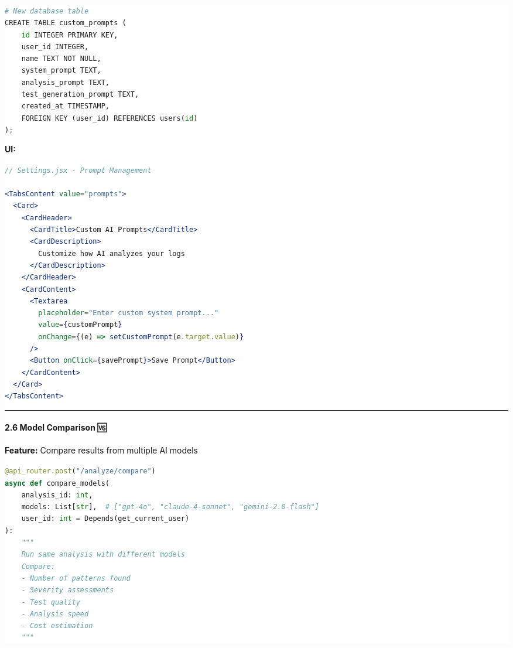 ```python
# New database table
CREATE TABLE custom_prompts (
    id INTEGER PRIMARY KEY,
    user_id INTEGER,
    name TEXT NOT NULL,
    system_prompt TEXT,
    analysis_prompt TEXT,
    test_generation_prompt TEXT,
    created_at TIMESTAMP,
    FOREIGN KEY (user_id) REFERENCES users(id)
);
```

**UI:**
```jsx
// Settings.jsx - Prompt Management

<TabsContent value="prompts">
  <Card>
    <CardHeader>
      <CardTitle>Custom AI Prompts</CardTitle>
      <CardDescription>
        Customize how AI analyzes your logs
      </CardDescription>
    </CardHeader>
    <CardContent>
      <Textarea
        placeholder="Enter custom system prompt..."
        value={customPrompt}
        onChange={(e) => setCustomPrompt(e.target.value)}
      />
      <Button onClick={savePrompt}>Save Prompt</Button>
    </CardContent>
  </Card>
</TabsContent>
```

---

#### 2.6 **Model Comparison** 🆚

**Feature:** Compare results from multiple AI models

```python
@api_router.post("/analyze/compare")
async def compare_models(
    analysis_id: int,
    models: List[str],  # ["gpt-4o", "claude-4-sonnet", "gemini-2.0-flash"]
    user_id: int = Depends(get_current_user)
):
    """
    Run same analysis with different models
    Compare:
    - Number of patterns found
    - Severity assessments
    - Test quality
    - Analysis speed
    - Cost estimation
    """
```
